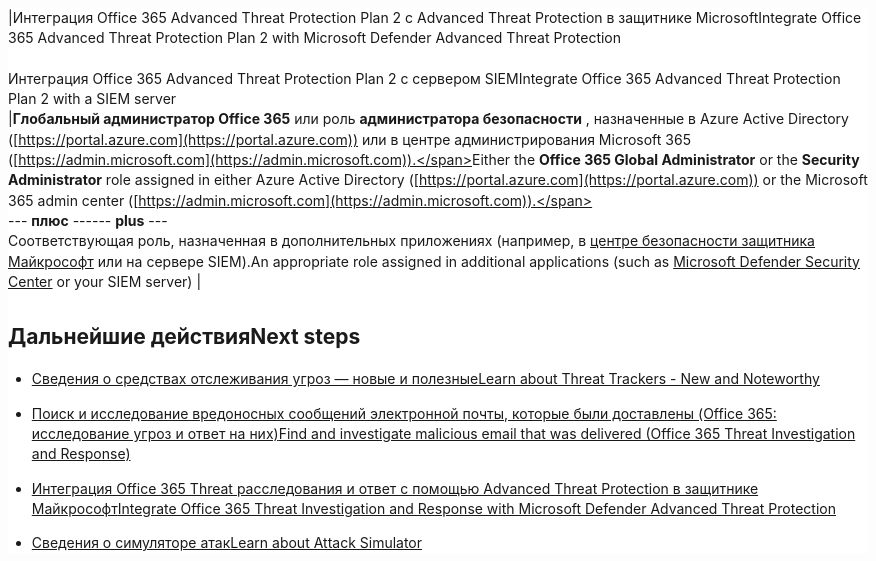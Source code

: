|<span data-ttu-id="b6e9a-185">Интеграция Office 365 Advanced Threat Protection Plan 2 с Advanced Threat Protection в защитнике Microsoft</span><span class="sxs-lookup"><span data-stu-id="b6e9a-185">Integrate Office 365 Advanced Threat Protection Plan 2 with Microsoft Defender Advanced Threat Protection</span></span>  <br/><br/> <span data-ttu-id="b6e9a-186">Интеграция Office 365 Advanced Threat Protection Plan 2 с сервером SIEM</span><span class="sxs-lookup"><span data-stu-id="b6e9a-186">Integrate Office 365 Advanced Threat Protection Plan 2 with a SIEM server</span></span>  <br/> |<span data-ttu-id="b6e9a-187">**Глобальный администратор Office 365** или роль **администратора безопасности** , назначенные в Azure Active Directory ([https://portal.azure.com](https://portal.azure.com)) или в центре администрирования Microsoft 365 ([https://admin.microsoft.com](https://admin.microsoft.com)).</span><span class="sxs-lookup"><span data-stu-id="b6e9a-187">Either the **Office 365 Global Administrator** or the **Security Administrator** role assigned in either Azure Active Directory ([https://portal.azure.com](https://portal.azure.com)) or the Microsoft 365 admin center ([https://admin.microsoft.com](https://admin.microsoft.com)).</span></span><br/><span data-ttu-id="b6e9a-188">--- **плюс** ---</span><span class="sxs-lookup"><span data-stu-id="b6e9a-188">--- **plus** ---</span></span><br/><span data-ttu-id="b6e9a-189">Соответствующая роль, назначенная в дополнительных приложениях (например, в [центре безопасности защитника Майкрософт](https://docs.microsoft.com/windows/security/threat-protection/microsoft-defender-atp/user-roles) или на сервере SIEM).</span><span class="sxs-lookup"><span data-stu-id="b6e9a-189">An appropriate role assigned in additional applications (such as [Microsoft Defender Security Center](https://docs.microsoft.com/windows/security/threat-protection/microsoft-defender-atp/user-roles) or your SIEM server)</span></span>  |
   
    
## <a name="next-steps"></a><span data-ttu-id="b6e9a-190">Дальнейшие действия</span><span class="sxs-lookup"><span data-stu-id="b6e9a-190">Next steps</span></span>

- [<span data-ttu-id="b6e9a-191">Сведения о средствах отслеживания угроз — новые и полезные</span><span class="sxs-lookup"><span data-stu-id="b6e9a-191">Learn about Threat Trackers - New and Noteworthy</span></span>](threat-trackers.md)
    
- [<span data-ttu-id="b6e9a-192">Поиск и исследование вредоносных сообщений электронной почты, которые были доставлены (Office 365: исследование угроз и ответ на них)</span><span class="sxs-lookup"><span data-stu-id="b6e9a-192">Find and investigate malicious email that was delivered (Office 365 Threat Investigation and Response)</span></span>](investigate-malicious-email-that-was-delivered.md)
    
- [<span data-ttu-id="b6e9a-193">Интеграция Office 365 Threat расследования и ответ с помощью Advanced Threat Protection в защитнике Майкрософт</span><span class="sxs-lookup"><span data-stu-id="b6e9a-193">Integrate Office 365 Threat Investigation and Response with Microsoft Defender Advanced Threat Protection</span></span>](integrate-office-365-ti-with-wdatp.md)
    
- [<span data-ttu-id="b6e9a-194">Сведения о симуляторе атак</span><span class="sxs-lookup"><span data-stu-id="b6e9a-194">Learn about Attack Simulator</span></span>](attack-simulator.md)
  

